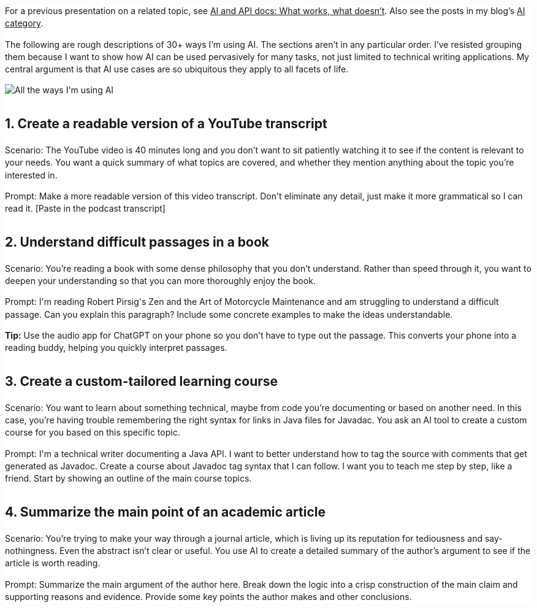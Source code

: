 For a previous presentation on a related topic, see [AI and API docs: What works, what doesn’t](https://idratherbewriting.com/learnapidoc/docapis_ai_what_works_and_doesnt.html). Also see the posts in my blog’s [AI category](https://idratherbewriting.com/category-ai/).

The following are rough descriptions of 30+ ways I’m using AI. The sections aren’t in any particular order. I’ve resisted grouping them because I want to show how AI can be used pervasively for many tasks, not just limited to technical writing applications. My central argument is that AI use cases are so ubiquitous they apply to all facets of life.

<img style="max-width:600px" src="{{site.media}}/usingai30waysimage.jpg" alt="All the ways I'm using AI" />

## 1. Create a readable version of a YouTube transcript

Scenario: The YouTube video is 40 minutes long and you don’t want to sit patiently watching it to see if the content is relevant to your needs. You want a quick summary of what topics are covered, and whether they mention anything about the topic you’re interested in.

<div class="chat">Prompt: Make a more readable version of this video transcript. Don't eliminate any detail, just make it more grammatical so I can read it. [Paste in the podcast transcript]</div>

## 2. Understand difficult passages in a book

Scenario: You’re reading a book with some dense philosophy that you don’t understand. Rather than speed through it, you want to deepen your understanding so that you can more thoroughly enjoy the book. 

<div class="chat">Prompt: I'm reading Robert Pirsig's Zen and the Art of Motorcycle Maintenance and am struggling to understand a difficult passage. Can you explain this paragraph? Include some concrete examples to make the ideas understandable.</div>

**Tip:** Use the audio app for ChatGPT on your phone so you don’t have to type out the passage. This converts your phone into a reading buddy, helping you quickly interpret passages.

## 3. Create a custom-tailored learning course

Scenario: You want to learn about something technical, maybe from code you’re documenting or based on another need. In this case, you’re having trouble remembering the right syntax for links in Java files for Javadac. You ask an AI tool to create a custom course for you based on this specific topic.

<div class="chat">Prompt: I'm a technical writer documenting a Java API. I want to better understand how to tag the source with comments that get generated as Javadoc. Create a course about Javadoc tag syntax that I can follow. I want you to teach me step by step, like a friend. Start by showing an outline of the main course topics.</div>


## 4. Summarize the main point of an academic article

Scenario: You’re trying to make your way through a journal article, which is living up its reputation for tediousness and say-nothingness. Even the abstract isn’t clear or useful. You use AI to create a detailed summary of the author’s argument to see if the article is worth reading. 

<div class="chat">Prompt: Summarize the main argument of the author here. Break down the logic into a crisp construction of the main claim and supporting reasons and evidence. Provide some key points the author makes and other conclusions.</div>
